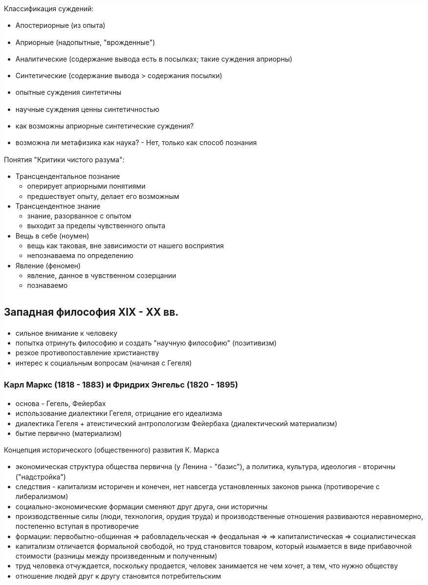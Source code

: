 Классификация суждений:
- Апостериорные (из опыта)
- Априорные (надопытные, "врожденные")
- Аналитические (содержание вывода есть в посылках; такие суждения априорны)
- Синтетические (содержание вывода > содержания посылки)

- опытные суждения синтетичны
- научные суждения ценны синтетичностью
- как возможны априорные синтетические суждения?
- возможна ли метафизика как наука? - Нет, только как способ познания

Понятия "Критики чистого разума":
- Трансцендентальное познание
  - оперирует априорными понятиями
  - предшествует опыту, делает его возможным
- Трансцендентное знание
  - знание, разорванное с опытом
  - выходит за пределы чувственного опыта
- Вещь в себе (ноумен)
  - вещь как таковая, вне зависимости от нашего восприятия
  - непознаваема по определению
- Явление (феномен)
  - явление, данное в чувственном созерцании
  - познаваемо

## Западная философия XIX - XX вв.

- сильное внимание к человеку
- попытка отринуть философию и создать "научную философию" (позитивизм)
- резкое противопоставление христианству
- интерес к социальным вопросам (начиная с Гегеля)

### Карл Маркс (1818 - 1883) и Фридрих Энгельс (1820 - 1895)

- основа - Гегель, Фейербах
- использование диалектики Гегеля, отрицание его идеализма
- диалектика Гегеля + атеистический антропологизм Фейербаха
  (диалектический материализм)
- бытие первично (материализм)

Концепция исторического (общественного) развития К. Маркса
- экономическая структура общества первична (у Ленина - "базис"), а политика,
  культура, идеология - вторичны ("надстройка")
- следствия - капитализм историчен и конечен, нет навсегда установленных
  законов рынка (противоречие с либерализмом)
- социально-экономические формации сменяют друг друга, они историчны
- производственные силы (люди, технология, орудия труда) и производственные
  отношения развиваются неравномерно, постепенно вступая в противоречие
- формации: первобытно-общинная => рабовладельческая => феодальная =>
  => капиталистическая => социалистическая
- капитализм отличается формальной свободой, но труд становится товаром,
  который изымается в виде прибавочной стоимости (разницы между произведенным
  и полученным)
- труд человека отчуждается, поскольку продается, человек занимается не чем
  хочет, а тем, что нужно обществу
- отношение людей друг к другу становится потребительским
